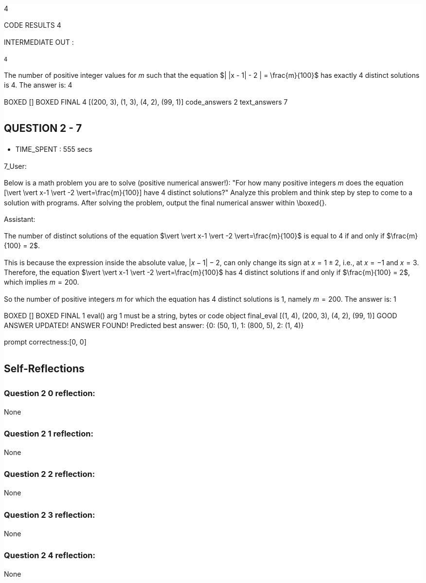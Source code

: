 4

CODE RESULTS 4

INTERMEDIATE OUT :
```output
4
```
The number of positive integer values for $m$ such that the equation $| |x - 1| - 2 | = \frac{m}{100}$ has exactly 4 distinct solutions is 4. The answer is: $4$

BOXED []
BOXED FINAL 4
[(200, 3), (1, 3), (4, 2), (99, 1)]
code_answers 2 text_answers 7



## QUESTION 2 - 7 
- TIME_SPENT : 555 secs

7_User:


Below is a math problem you are to solve (positive numerical answer!):
"For how many positive integers $m$ does the equation \[\vert \vert x-1 \vert -2 \vert=\frac{m}{100}\] have $4$ distinct solutions?"
Analyze this problem and think step by step to come to a solution with programs. After solving the problem, output the final numerical answer within \boxed{}.

Assistant:

 The number of distinct solutions of the equation $\vert \vert x-1 \vert -2 \vert=\frac{m}{100}$ is equal to 4 if and only if $\frac{m}{100} = 2$.

This is because the expression inside the absolute value, $\vert x-1 \vert -2$, can only change its sign at $x = 1 \pm 2$, i.e., at $x = -1$ and $x = 3$. Therefore, the equation $\vert \vert x-1 \vert -2 \vert=\frac{m}{100}$ has 4 distinct solutions if and only if $\frac{m}{100} = 2$, which implies $m = 200$.

So the number of positive integers $m$ for which the equation has 4 distinct solutions is 1, namely $m = 200$. The answer is: $1$

BOXED []
BOXED FINAL 1
eval() arg 1 must be a string, bytes or code object final_eval
[(1, 4), (200, 3), (4, 2), (99, 1)]
GOOD ANSWER UPDATED!
ANSWER FOUND!
Predicted best answer: {0: (50, 1), 1: (800, 5), 2: (1, 4)}

prompt correctness:[0, 0]

## Self-Reflections

### Question 2 0 reflection:
None
### Question 2 1 reflection:
None
### Question 2 2 reflection:
None
### Question 2 3 reflection:
None
### Question 2 4 reflection:
None